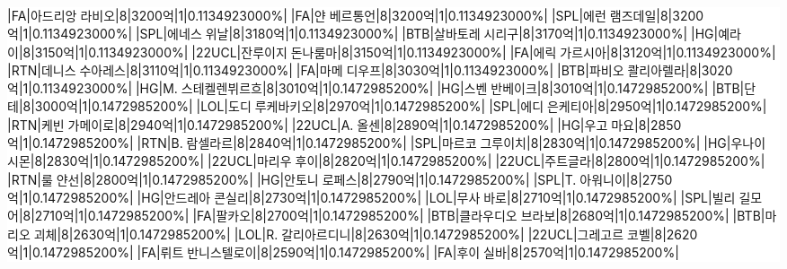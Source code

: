 |FA|아드리앙 라비오|8|3200억|1|0.1134923000%|
|FA|얀 베르통언|8|3200억|1|0.1134923000%|
|SPL|에런 램즈데일|8|3200억|1|0.1134923000%|
|SPL|에네스 위날|8|3180억|1|0.1134923000%|
|BTB|살바토레 시리구|8|3170억|1|0.1134923000%|
|HG|예라이|8|3150억|1|0.1134923000%|
|22UCL|잔루이지 돈나룸마|8|3150억|1|0.1134923000%|
|FA|에릭 가르시아|8|3120억|1|0.1134923000%|
|RTN|데니스 수아레스|8|3110억|1|0.1134923000%|
|FA|마메 디우프|8|3030억|1|0.1134923000%|
|BTB|파비오 콸리아렐라|8|3020억|1|0.1134923000%|
|HG|M. 스테켈렌뷔르흐|8|3010억|1|0.1472985200%|
|HG|스벤 반베이크|8|3010억|1|0.1472985200%|
|BTB|단테|8|3000억|1|0.1472985200%|
|LOL|도디 루케바키오|8|2970억|1|0.1472985200%|
|SPL|에디 은케티아|8|2950억|1|0.1472985200%|
|RTN|케빈 가메이로|8|2940억|1|0.1472985200%|
|22UCL|A. 올센|8|2890억|1|0.1472985200%|
|HG|우고 마요|8|2850억|1|0.1472985200%|
|RTN|B. 람셀라르|8|2840억|1|0.1472985200%|
|SPL|마르코 그루이치|8|2830억|1|0.1472985200%|
|HG|우나이 시몬|8|2830억|1|0.1472985200%|
|22UCL|마리우 후이|8|2820억|1|0.1472985200%|
|22UCL|주트글라|8|2800억|1|0.1472985200%|
|RTN|룰 얀선|8|2800억|1|0.1472985200%|
|HG|안토니 로페스|8|2790억|1|0.1472985200%|
|SPL|T. 아워니이|8|2750억|1|0.1472985200%|
|HG|안드레아 콘실리|8|2730억|1|0.1472985200%|
|LOL|무사 바로|8|2710억|1|0.1472985200%|
|SPL|빌리 길모어|8|2710억|1|0.1472985200%|
|FA|팔카오|8|2700억|1|0.1472985200%|
|BTB|클라우디오 브라보|8|2680억|1|0.1472985200%|
|BTB|마리오 괴체|8|2630억|1|0.1472985200%|
|LOL|R. 갈리아르디니|8|2630억|1|0.1472985200%|
|22UCL|그레고르 코벨|8|2620억|1|0.1472985200%|
|FA|뤼트 반니스텔로이|8|2590억|1|0.1472985200%|
|FA|후이 실바|8|2570억|1|0.1472985200%|